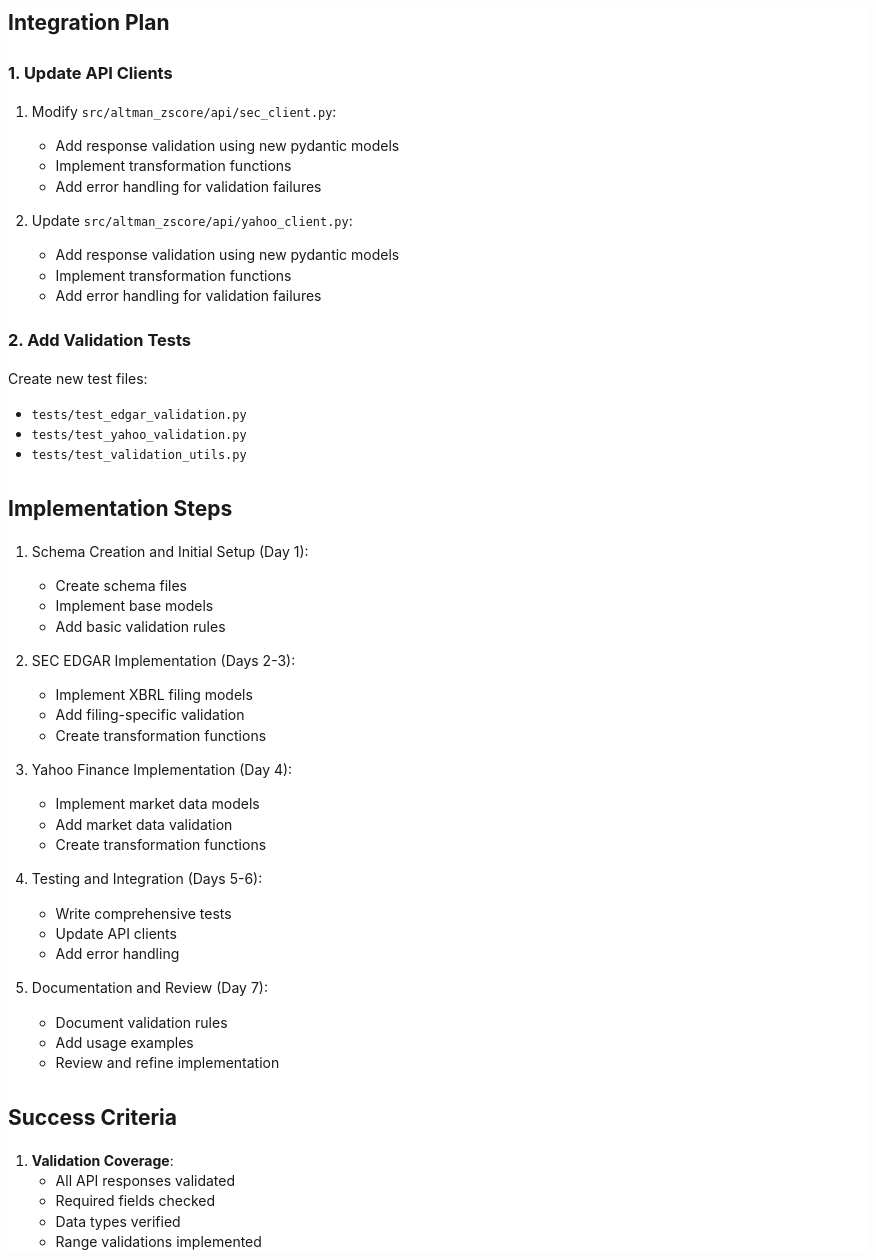 
## Integration Plan

### 1. Update API Clients

1. Modify `src/altman_zscore/api/sec_client.py`:
   - Add response validation using new pydantic models
   - Implement transformation functions
   - Add error handling for validation failures

2. Update `src/altman_zscore/api/yahoo_client.py`:
   - Add response validation using new pydantic models
   - Implement transformation functions
   - Add error handling for validation failures

### 2. Add Validation Tests

Create new test files:
- `tests/test_edgar_validation.py`
- `tests/test_yahoo_validation.py`
- `tests/test_validation_utils.py`

## Implementation Steps

1. Schema Creation and Initial Setup (Day 1):
   - Create schema files
   - Implement base models
   - Add basic validation rules

2. SEC EDGAR Implementation (Days 2-3):
   - Implement XBRL filing models
   - Add filing-specific validation
   - Create transformation functions

3. Yahoo Finance Implementation (Day 4):
   - Implement market data models
   - Add market data validation
   - Create transformation functions

4. Testing and Integration (Days 5-6):
   - Write comprehensive tests
   - Update API clients
   - Add error handling

5. Documentation and Review (Day 7):
   - Document validation rules
   - Add usage examples
   - Review and refine implementation

## Success Criteria

1. **Validation Coverage**:
   - All API responses validated
   - Required fields checked
   - Data types verified
   - Range validations implemented
